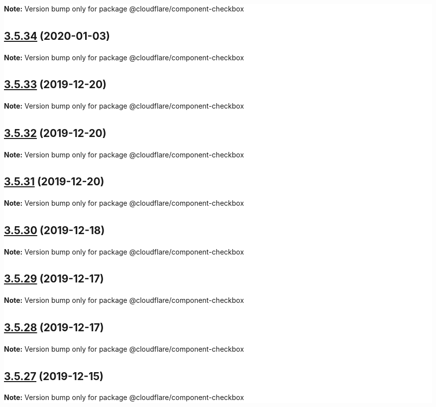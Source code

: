 **Note:** Version bump only for package @cloudflare/component-checkbox

## [3.5.34](http://stash.cfops.it:7999/fe/stratus/compare/@cloudflare/component-checkbox@3.5.33...@cloudflare/component-checkbox@3.5.34) (2020-01-03)

**Note:** Version bump only for package @cloudflare/component-checkbox

## [3.5.33](http://stash.cfops.it:7999/fe/stratus/compare/@cloudflare/component-checkbox@3.5.32...@cloudflare/component-checkbox@3.5.33) (2019-12-20)

**Note:** Version bump only for package @cloudflare/component-checkbox

## [3.5.32](http://stash.cfops.it:7999/fe/stratus/compare/@cloudflare/component-checkbox@3.5.31...@cloudflare/component-checkbox@3.5.32) (2019-12-20)

**Note:** Version bump only for package @cloudflare/component-checkbox

## [3.5.31](http://stash.cfops.it:7999/fe/stratus/compare/@cloudflare/component-checkbox@3.5.30...@cloudflare/component-checkbox@3.5.31) (2019-12-20)

**Note:** Version bump only for package @cloudflare/component-checkbox

## [3.5.30](http://stash.cfops.it:7999/fe/stratus/compare/@cloudflare/component-checkbox@3.5.29...@cloudflare/component-checkbox@3.5.30) (2019-12-18)

**Note:** Version bump only for package @cloudflare/component-checkbox

## [3.5.29](http://stash.cfops.it:7999/fe/stratus/compare/@cloudflare/component-checkbox@3.5.27...@cloudflare/component-checkbox@3.5.29) (2019-12-17)

**Note:** Version bump only for package @cloudflare/component-checkbox

## [3.5.28](http://stash.cfops.it:7999/fe/stratus/compare/@cloudflare/component-checkbox@3.5.27...@cloudflare/component-checkbox@3.5.28) (2019-12-17)

**Note:** Version bump only for package @cloudflare/component-checkbox

## [3.5.27](http://stash.cfops.it:7999/fe/stratus/compare/@cloudflare/component-checkbox@3.5.26...@cloudflare/component-checkbox@3.5.27) (2019-12-15)

**Note:** Version bump only for package @cloudflare/component-checkbox
